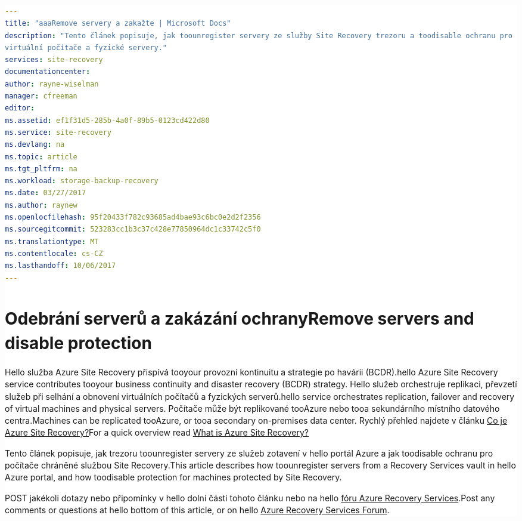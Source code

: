 ```yaml
---
title: "aaaRemove servery a zakažte | Microsoft Docs"
description: "Tento článek popisuje, jak toounregister servery ze služby Site Recovery trezoru a toodisable ochranu pro virtuální počítače a fyzické servery."
services: site-recovery
documentationcenter: 
author: rayne-wiselman
manager: cfreeman
editor: 
ms.assetid: ef1f31d5-285b-4a0f-89b5-0123cd422d80
ms.service: site-recovery
ms.devlang: na
ms.topic: article
ms.tgt_pltfrm: na
ms.workload: storage-backup-recovery
ms.date: 03/27/2017
ms.author: raynew
ms.openlocfilehash: 95f20433f782c93685ad4bae93c6bc0e2d2f2356
ms.sourcegitcommit: 523283cc1b3c37c428e77850964dc1c33742c5f0
ms.translationtype: MT
ms.contentlocale: cs-CZ
ms.lasthandoff: 10/06/2017
---
```

# <a name="remove-servers-and-disable-protection"></a><span data-ttu-id="3a16b-103">Odebrání serverů a zakázání ochrany</span><span class="sxs-lookup"><span data-stu-id="3a16b-103">Remove servers and disable protection</span></span>

<span data-ttu-id="3a16b-104">Hello služba Azure Site Recovery přispívá tooyour provozní kontinuitu a strategie po havárii (BCDR).</span><span class="sxs-lookup"><span data-stu-id="3a16b-104">hello Azure Site Recovery service contributes tooyour business continuity and disaster recovery (BCDR) strategy.</span></span> <span data-ttu-id="3a16b-105">Hello služeb orchestruje replikaci, převzetí služeb při selhání a obnovení virtuálních počítačů a fyzických serverů.</span><span class="sxs-lookup"><span data-stu-id="3a16b-105">hello service orchestrates replication, failover and recovery of virtual machines and physical servers.</span></span> <span data-ttu-id="3a16b-106">Počítače může být replikované tooAzure nebo tooa sekundárního místního datového centra.</span><span class="sxs-lookup"><span data-stu-id="3a16b-106">Machines can be replicated tooAzure, or tooa secondary on-premises data center.</span></span> <span data-ttu-id="3a16b-107">Rychlý přehled najdete v článku [Co je Azure Site Recovery?](site-recovery-overview.md)</span><span class="sxs-lookup"><span data-stu-id="3a16b-107">For a quick overview read [What is Azure Site Recovery?](site-recovery-overview.md)</span></span>

<span data-ttu-id="3a16b-108">Tento článek popisuje, jak trezoru toounregister servery ze služeb zotavení v hello portál Azure a jak toodisable ochranu pro počítače chráněné službou Site Recovery.</span><span class="sxs-lookup"><span data-stu-id="3a16b-108">This article describes how toounregister servers from a Recovery Services vault in hello Azure portal, and how toodisable protection for machines protected by Site Recovery.</span></span>

<span data-ttu-id="3a16b-109">POST jakékoli dotazy nebo připomínky v hello dolní části tohoto článku nebo na hello [fóru Azure Recovery Services](https://social.msdn.microsoft.com/forums/azure/home?forum=hypervrecovmgr).</span><span class="sxs-lookup"><span data-stu-id="3a16b-109">Post any comments or questions at hello bottom of this article, or on hello [Azure Recovery Services Forum](https://social.msdn.microsoft.com/forums/azure/home?forum=hypervrecovmgr).</span></span>
